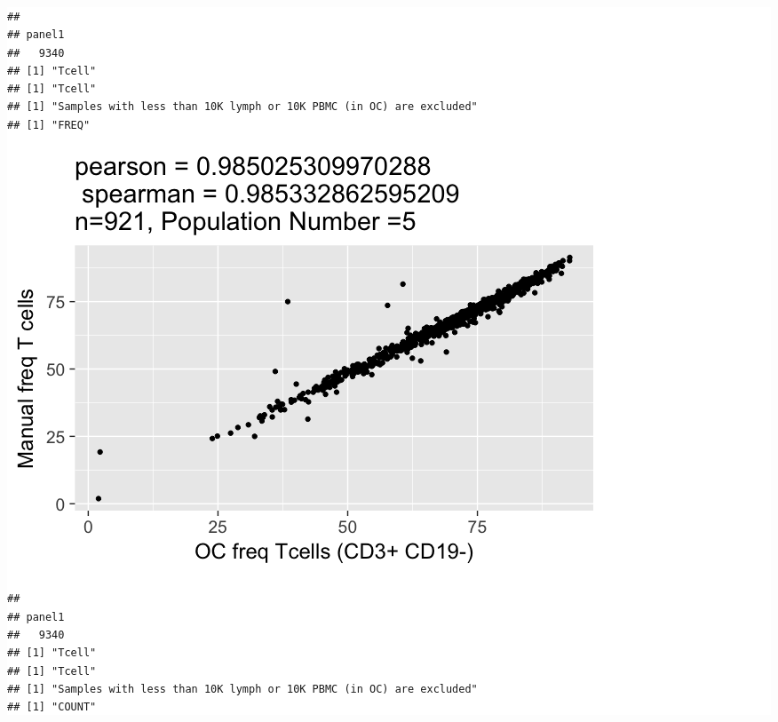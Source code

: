 ```
## 
## panel1 
##   9340 
## [1] "Tcell"
## [1] "Tcell"
## [1] "Samples with less than 10K lymph or 10K PBMC (in OC) are excluded"
## [1] "FREQ"
```

![](latestComps_SS_CD8_CD14_V2_files/figure-html/setup-183.png)

```
## 
## panel1 
##   9340 
## [1] "Tcell"
## [1] "Tcell"
## [1] "Samples with less than 10K lymph or 10K PBMC (in OC) are excluded"
## [1] "COUNT"
```
